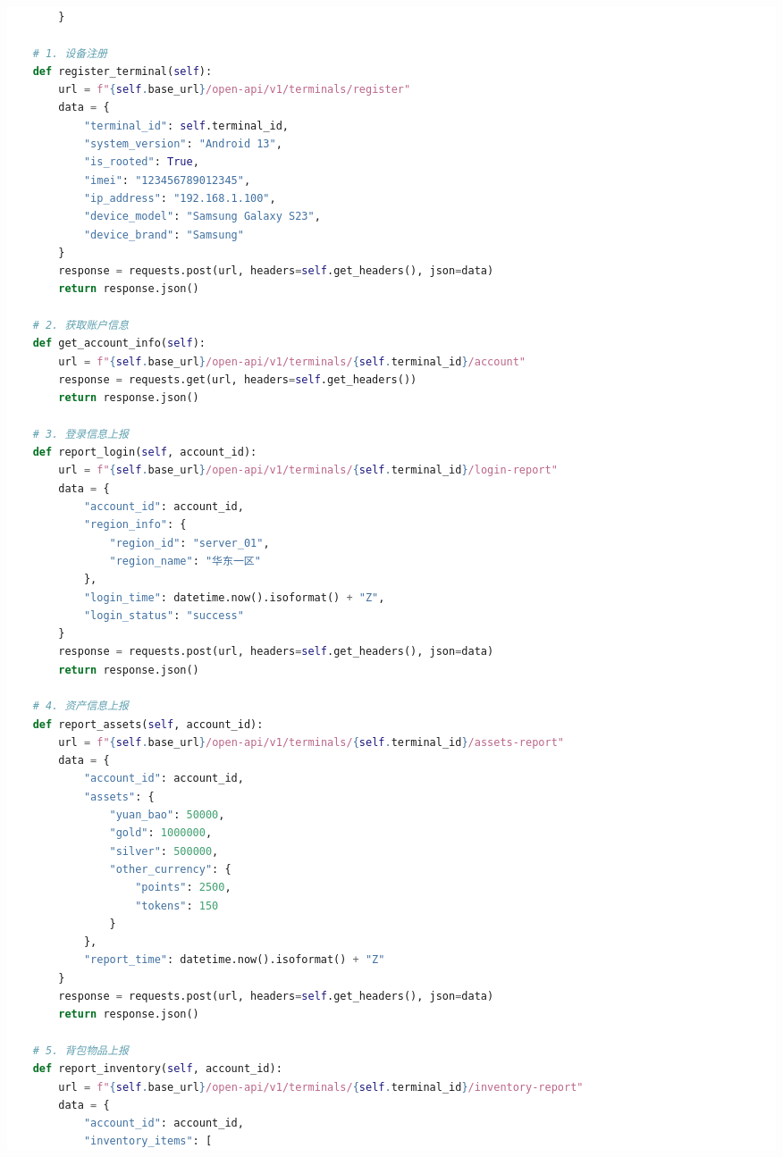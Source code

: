 ```python
        }
    
    # 1. 设备注册
    def register_terminal(self):
        url = f"{self.base_url}/open-api/v1/terminals/register"
        data = {
            "terminal_id": self.terminal_id,
            "system_version": "Android 13",
            "is_rooted": True,
            "imei": "123456789012345",
            "ip_address": "192.168.1.100",
            "device_model": "Samsung Galaxy S23",
            "device_brand": "Samsung"
        }
        response = requests.post(url, headers=self.get_headers(), json=data)
        return response.json()
    
    # 2. 获取账户信息
    def get_account_info(self):
        url = f"{self.base_url}/open-api/v1/terminals/{self.terminal_id}/account"
        response = requests.get(url, headers=self.get_headers())
        return response.json()
    
    # 3. 登录信息上报
    def report_login(self, account_id):
        url = f"{self.base_url}/open-api/v1/terminals/{self.terminal_id}/login-report"
        data = {
            "account_id": account_id,
            "region_info": {
                "region_id": "server_01",
                "region_name": "华东一区"
            },
            "login_time": datetime.now().isoformat() + "Z",
            "login_status": "success"
        }
        response = requests.post(url, headers=self.get_headers(), json=data)
        return response.json()
    
    # 4. 资产信息上报
    def report_assets(self, account_id):
        url = f"{self.base_url}/open-api/v1/terminals/{self.terminal_id}/assets-report"
        data = {
            "account_id": account_id,
            "assets": {
                "yuan_bao": 50000,
                "gold": 1000000,
                "silver": 500000,
                "other_currency": {
                    "points": 2500,
                    "tokens": 150
                }
            },
            "report_time": datetime.now().isoformat() + "Z"
        }
        response = requests.post(url, headers=self.get_headers(), json=data)
        return response.json()
    
    # 5. 背包物品上报
    def report_inventory(self, account_id):
        url = f"{self.base_url}/open-api/v1/terminals/{self.terminal_id}/inventory-report"
        data = {
            "account_id": account_id,
            "inventory_items": [
```